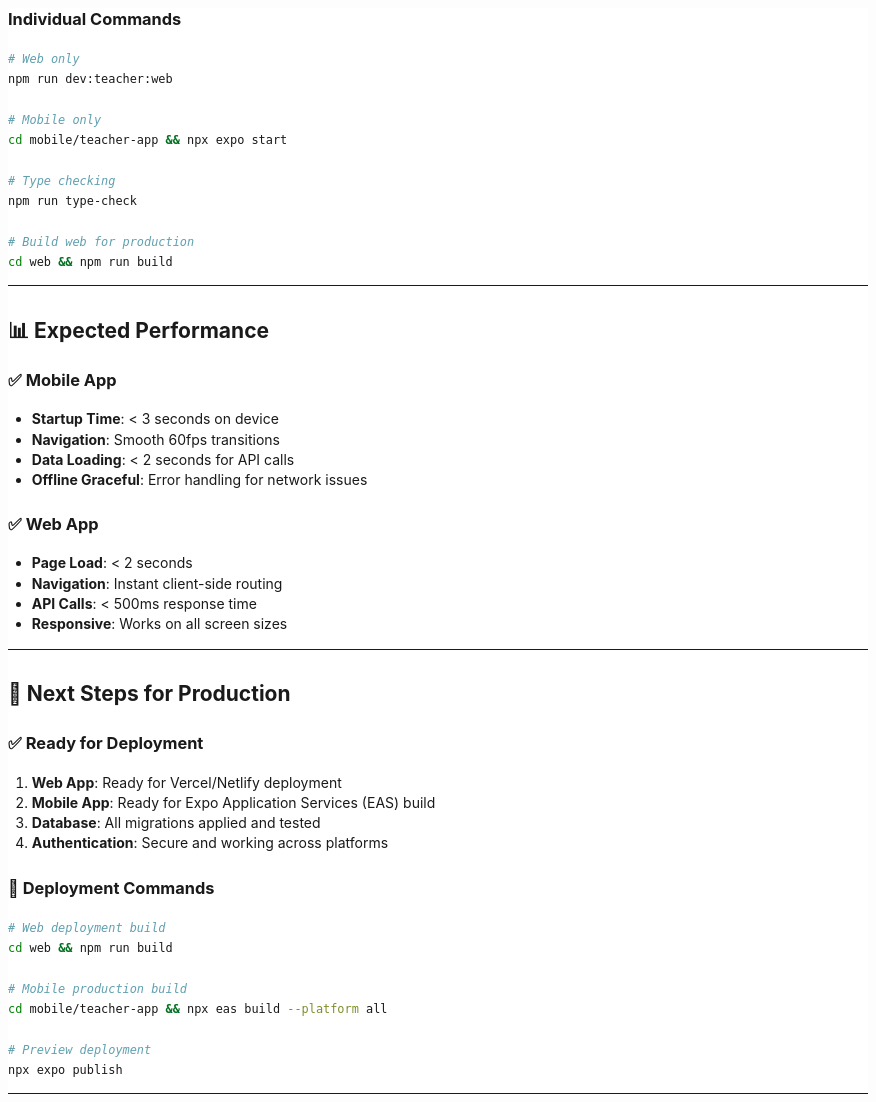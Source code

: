 ### Individual Commands
```bash
# Web only
npm run dev:teacher:web

# Mobile only
cd mobile/teacher-app && npx expo start

# Type checking
npm run type-check

# Build web for production
cd web && npm run build
```

---

## 📊 **Expected Performance**

### ✅ **Mobile App**
- **Startup Time**: < 3 seconds on device
- **Navigation**: Smooth 60fps transitions
- **Data Loading**: < 2 seconds for API calls
- **Offline Graceful**: Error handling for network issues

### ✅ **Web App**
- **Page Load**: < 2 seconds
- **Navigation**: Instant client-side routing
- **API Calls**: < 500ms response time
- **Responsive**: Works on all screen sizes

---

## 🎯 **Next Steps for Production**

### ✅ **Ready for Deployment**
1. **Web App**: Ready for Vercel/Netlify deployment
2. **Mobile App**: Ready for Expo Application Services (EAS) build
3. **Database**: All migrations applied and tested
4. **Authentication**: Secure and working across platforms

### 🚀 **Deployment Commands**
```bash
# Web deployment build
cd web && npm run build

# Mobile production build
cd mobile/teacher-app && npx eas build --platform all

# Preview deployment
npx expo publish
```

---